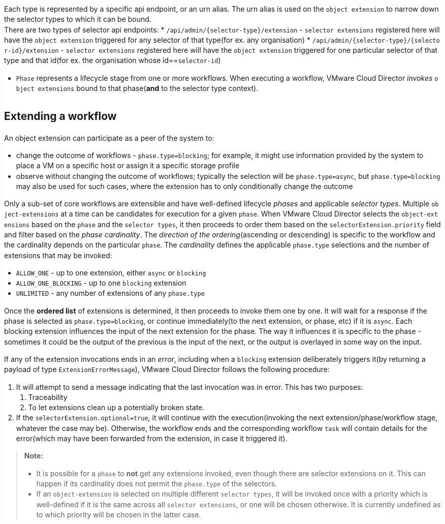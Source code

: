   Each type is represented by a specific api endpoint, or an urn alias. The urn alias is used on the `object extension` to narrow down the selector types to which it can be bound.\
  There are two types of selector api endpoints:
    * `/api/admin/{selector-type}/extension` - `selector extensions` registered here will have the `object extension` triggered for any selector of that type(for ex. any organisation)
    * `/api/admin/{selector-type}/{selector-id}/extension` - `selector extensions` registered here will have the `object extension` triggered for one particular selector of that type and that id(for ex. the organisation whose id==`selector-id`)
  * `Phase` represents a lifecycle stage from one or more workflows. When executing a workflow, VMware Cloud Director _invokes_ `object extensions` bound to that phase(**and** to the selector type context). 
  
## Extending a workflow
An object extension can participate as a peer of the system to:

* change the outcome of workflows - `phase.type=blocking`; for example, it might use information provided by the system to place a VM on a specific host or assign it a specific storage profile
* observe without changing the outcome of workflows; typically the selection will be `phase.type=async`, but `phase.type=blocking` may also be used for such cases, where the extension has to only conditionally change the outcome

Only a sub-set of core workflows are extensible and have well-defined lifecycle _phases_ and applicable _selector types_. Multiple `object-extensions` at a time can be candidates for execution for a given `phase`. When VMware Cloud Director selects the `object-extensions` based on the `phase` and the `selector types`, it then proceeds to order them based on the `selectorExtension.priority` field and filter based on the _phase cardinality_. The _direction of the ordering_(ascending or descending) is specific to the workflow and the cardinality depends on the particular `phase`. The _cardinality_ defines the applicable `phase.type` selections and the number of extensions that may be invoked:

* `ALLOW_ONE` - up to one extension, either `async` or `blocking`
* `ALLOW_ONE_BLOCKING` - up to one `blocking` extension
* `UNLIMITED` - any number of extensions of any `phase.type`
 
Once the **ordered list** of extensions is determined, it then proceeds to invoke them one by one. It will wait for a response if the phase is selected as `phase.type=blocking`, or continue immediately(to the next extension, or phase, etc) if it is `async`. Each blocking extension influences the input of the next extension for the phase. The way it influences it is specific to the phase - sometimes it could be the output of the previous is the input of the next, or the output is overlayed in some way on the input.

If any of the extension invocations ends in an _error_, including when a `blocking` extension deliberately triggers it(by returning a payload of type `ExtensionErrorMessage`), VMware Cloud Director follows the following procedure:

1. It will attempt to send a message indicating that the last invocation was in error. This has two purposes:
   1. Traceability
   2. To let extensions clean up a potentially broken state.
2. If the `selectorExtension.optional=true`, it will continue with the execution(invoking the next extension/phase/workflow stage, whatever the case may be). Otherwise, the workflow ends and the corresponding workflow `task` will contain details for the error(which may have been forwarded from the extension, in case it triggered it).

> **Note:**
> 
> * It is possible for a `phase` to **not** get any extensions invoked, even though there are selector extensions on it. This can happen if its cardinality does not permit the `phase.type` of the selectors.
> * If an `object-extension` is selected on multiple different `selector types`, it will be invoked once with a priority which is well-defined if it is the same across all `selector extensions`, or one will be chosen otherwise. It is currently undefined as to which priority will be chosen in the latter case.
